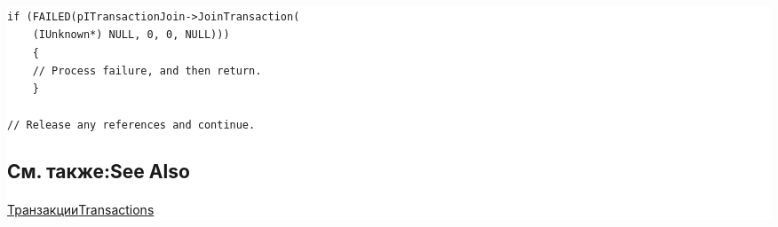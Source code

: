 ```  
if (FAILED(pITransactionJoin->JoinTransaction(  
    (IUnknown*) NULL, 0, 0, NULL)))  
    {  
    // Process failure, and then return.  
    }  
  
// Release any references and continue.  
```  
  
## <a name="see-also"></a><span data-ttu-id="62b68-126">См. также:</span><span class="sxs-lookup"><span data-stu-id="62b68-126">See Also</span></span>  
 [<span data-ttu-id="62b68-127">Транзакции</span><span class="sxs-lookup"><span data-stu-id="62b68-127">Transactions</span></span>](transactions.md)  
  
  
